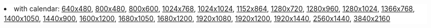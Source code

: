 <li>with calendar: <a href="https://www.smashingmagazine.com/files/wallpapers/may-22/toucant/cal/may-22-toucant-cal-640x480.png" title="Toucan’t - 640x480">640x480</a>, <a href="https://www.smashingmagazine.com/files/wallpapers/may-22/toucant/cal/may-22-toucant-cal-800x480.png" title="Toucan’t - 800x480">800x480</a>, <a href="https://www.smashingmagazine.com/files/wallpapers/may-22/toucant/cal/may-22-toucant-cal-800x600.png" title="Toucan’t - 800x600">800x600</a>, <a href="https://www.smashingmagazine.com/files/wallpapers/may-22/toucant/cal/may-22-toucant-cal-1024x768.png" title="Toucan’t - 1024x768">1024x768</a>, <a href="https://www.smashingmagazine.com/files/wallpapers/may-22/toucant/cal/may-22-toucant-cal-1024x1024.png" title="Toucan’t - 1024x1024">1024x1024</a>, <a href="https://www.smashingmagazine.com/files/wallpapers/may-22/toucant/cal/may-22-toucant-cal-1152x864.png" title="Toucan’t - 1152x864">1152x864</a>, <a href="https://www.smashingmagazine.com/files/wallpapers/may-22/toucant/cal/may-22-toucant-cal-1280x720.png" title="Toucan’t - 1280x720">1280x720</a>, <a href="https://www.smashingmagazine.com/files/wallpapers/may-22/toucant/cal/may-22-toucant-cal-1280x960.png" title="Toucan’t - 1280x960">1280x960</a>, <a href="https://www.smashingmagazine.com/files/wallpapers/may-22/toucant/cal/may-22-toucant-cal-1280x1024.png" title="Toucan’t - 1280x1024">1280x1024</a>, <a href="https://www.smashingmagazine.com/files/wallpapers/may-22/toucant/cal/may-22-toucant-cal-1366x768.png" title="Toucan’t - 1366x768">1366x768</a>, <a href="https://www.smashingmagazine.com/files/wallpapers/may-22/toucant/cal/may-22-toucant-cal-1400x1050.png" title="Toucan’t - 1400x1050">1400x1050</a>, <a href="https://www.smashingmagazine.com/files/wallpapers/may-22/toucant/cal/may-22-toucant-cal-1440x900.png" title="Toucan’t - 1440x900">1440x900</a>, <a href="https://www.smashingmagazine.com/files/wallpapers/may-22/toucant/cal/may-22-toucant-cal-1600x1200.png" title="Toucan’t - 1600x1200">1600x1200</a>, <a href="https://www.smashingmagazine.com/files/wallpapers/may-22/toucant/cal/may-22-toucant-cal-1680x1050.png" title="Toucan’t - 1680x1050">1680x1050</a>, <a href="https://www.smashingmagazine.com/files/wallpapers/may-22/toucant/cal/may-22-toucant-cal-1680x1200.png" title="Toucan’t - 1680x1200">1680x1200</a>, <a href="https://www.smashingmagazine.com/files/wallpapers/may-22/toucant/cal/may-22-toucant-cal-1920x1080.png" title="Toucan’t - 1920x1080">1920x1080</a>, <a href="https://www.smashingmagazine.com/files/wallpapers/may-22/toucant/cal/may-22-toucant-cal-1920x1200.png" title="Toucan’t - 1920x1200">1920x1200</a>, <a href="https://www.smashingmagazine.com/files/wallpapers/may-22/toucant/cal/may-22-toucant-cal-1920x1440.png" title="Toucan’t - 1920x1440">1920x1440</a>, <a href="https://www.smashingmagazine.com/files/wallpapers/may-22/toucant/cal/may-22-toucant-cal-2560x1440.png" title="Toucan’t - 2560x1440">2560x1440</a>, <a href="https://www.smashingmagazine.com/files/wallpapers/may-22/toucant/cal/may-22-toucant-cal-3840x2160.png" title="Toucan’t - 3840x2160">3840x2160</a></li>